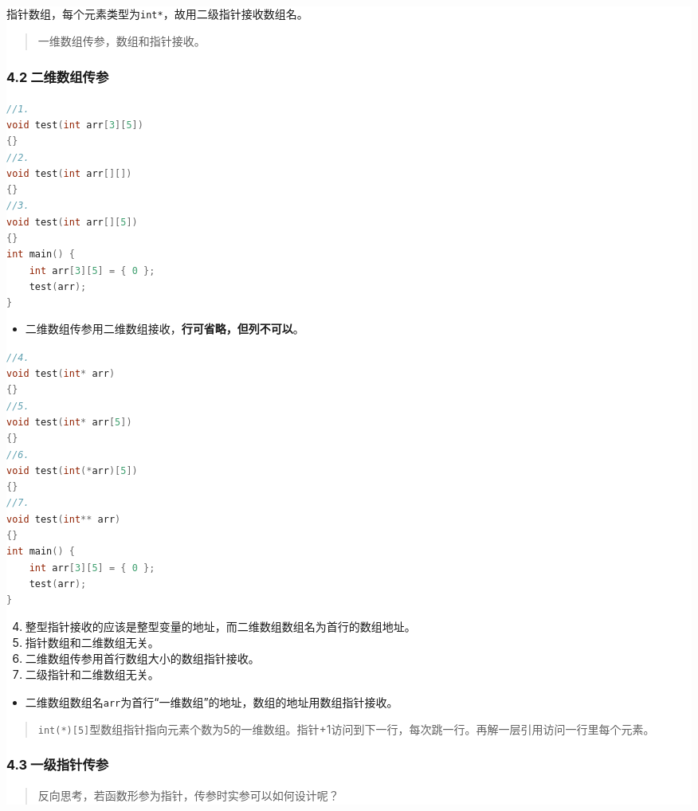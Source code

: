指针数组，每个元素类型为`int*`，故用二级指针接收数组名。

> 一维数组传参，数组和指针接收。

### 4.2 二维数组传参

~~~c
//1.
void test(int arr[3][5]) 
{}
//2.
void test(int arr[][])
{}
//3.
void test(int arr[][5])
{}
int main() {
	int arr[3][5] = { 0 };
	test(arr);
}
~~~

- 二维数组传参用二维数组接收，**行可省略，但列不可以**。

~~~c
//4.
void test(int* arr)
{}
//5.
void test(int* arr[5])
{}
//6.
void test(int(*arr)[5])
{}
//7.
void test(int** arr)
{}
int main() {
	int arr[3][5] = { 0 };
	test(arr);
}
~~~

4. 整型指针接收的应该是整型变量的地址，而二维数组数组名为首行的数组地址。
5. 指针数组和二维数组无关。
6. 二维数组传参用首行数组大小的数组指针接收。
7. 二级指针和二维数组无关。

- 二维数组数组名`arr`为首行“一维数组”的地址，数组的地址用数组指针接收。

> `int(*)[5]`型数组指针指向元素个数为5的一维数组。指针+1访问到下一行，每次跳一行。再解一层引用访问一行里每个元素。

### 4.3 一级指针传参

> 反向思考，若函数形参为指针，传参时实参可以如何设计呢？
